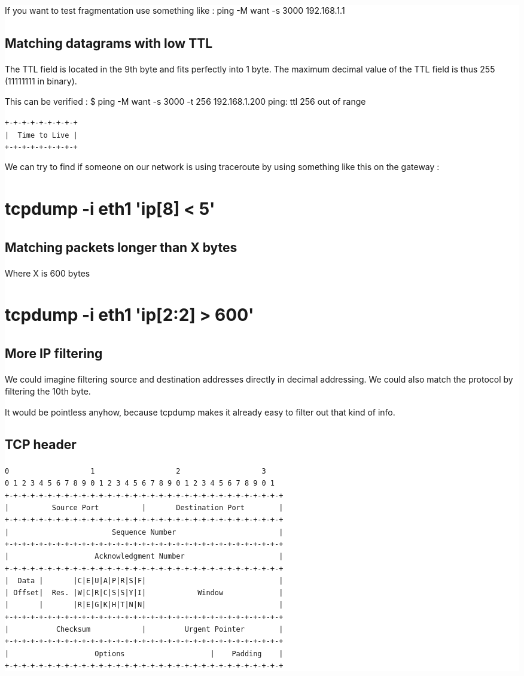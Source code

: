 If you want to test fragmentation use something like :
ping -M want -s 3000 192.168.1.1


Matching datagrams with low TTL
-------------------------------

The TTL field is located in the 9th byte and fits perfectly into 1 byte.
The maximum decimal value of the TTL field is thus 255 (11111111 in binary).

This can be verified :
$ ping -M want -s 3000 -t 256 192.168.1.200
ping: ttl 256 out of range

	+-+-+-+-+-+-+-+-+
	|  Time to Live |
	+-+-+-+-+-+-+-+-+

We can try to find if someone on our network is using traceroute by using something like this on the gateway :
# tcpdump -i eth1 'ip[8] < 5'


Matching packets longer than X bytes
------------------------------------

Where X is 600 bytes

# tcpdump -i eth1 'ip[2:2] > 600'


More IP filtering
-----------------

We could imagine filtering source and destination addresses directly in decimal addressing.
We could also match the protocol by filtering the 10th byte.

It would be pointless anyhow, because tcpdump makes it already easy to filter out that kind of info.


TCP header
----------

	0                   1                   2                   3   
	0 1 2 3 4 5 6 7 8 9 0 1 2 3 4 5 6 7 8 9 0 1 2 3 4 5 6 7 8 9 0 1 
	+-+-+-+-+-+-+-+-+-+-+-+-+-+-+-+-+-+-+-+-+-+-+-+-+-+-+-+-+-+-+-+-+
	|          Source Port          |       Destination Port        |
	+-+-+-+-+-+-+-+-+-+-+-+-+-+-+-+-+-+-+-+-+-+-+-+-+-+-+-+-+-+-+-+-+
	|                        Sequence Number                        |
	+-+-+-+-+-+-+-+-+-+-+-+-+-+-+-+-+-+-+-+-+-+-+-+-+-+-+-+-+-+-+-+-+
	|                    Acknowledgment Number                      |
	+-+-+-+-+-+-+-+-+-+-+-+-+-+-+-+-+-+-+-+-+-+-+-+-+-+-+-+-+-+-+-+-+
	|  Data |       |C|E|U|A|P|R|S|F|                               |
	| Offset|  Res. |W|C|R|C|S|S|Y|I|            Window             | 
	|       |       |R|E|G|K|H|T|N|N|                               |
	+-+-+-+-+-+-+-+-+-+-+-+-+-+-+-+-+-+-+-+-+-+-+-+-+-+-+-+-+-+-+-+-+
	|           Checksum            |         Urgent Pointer        |
	+-+-+-+-+-+-+-+-+-+-+-+-+-+-+-+-+-+-+-+-+-+-+-+-+-+-+-+-+-+-+-+-+
	|                    Options                    |    Padding    |
	+-+-+-+-+-+-+-+-+-+-+-+-+-+-+-+-+-+-+-+-+-+-+-+-+-+-+-+-+-+-+-+-+